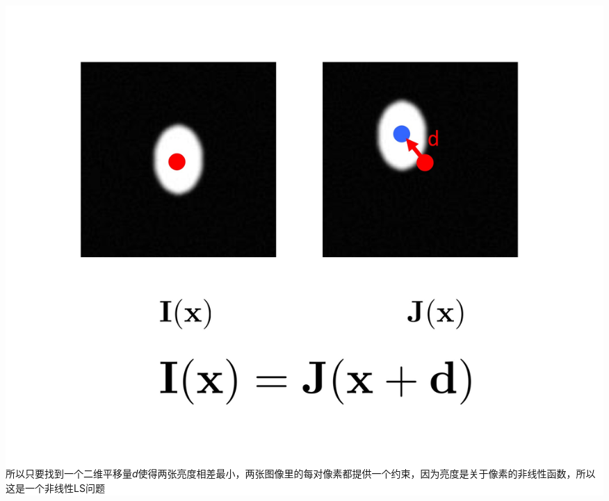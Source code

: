 ![optical_flow 5](media/15076363577854/optical_flow%205.jpeg)


所以只要找到一个二维平移量$d$使得两张亮度相差最小，两张图像里的每对像素都提供一个约束，因为亮度是关于像素的非线性函数，所以这是一个非线性LS问题
